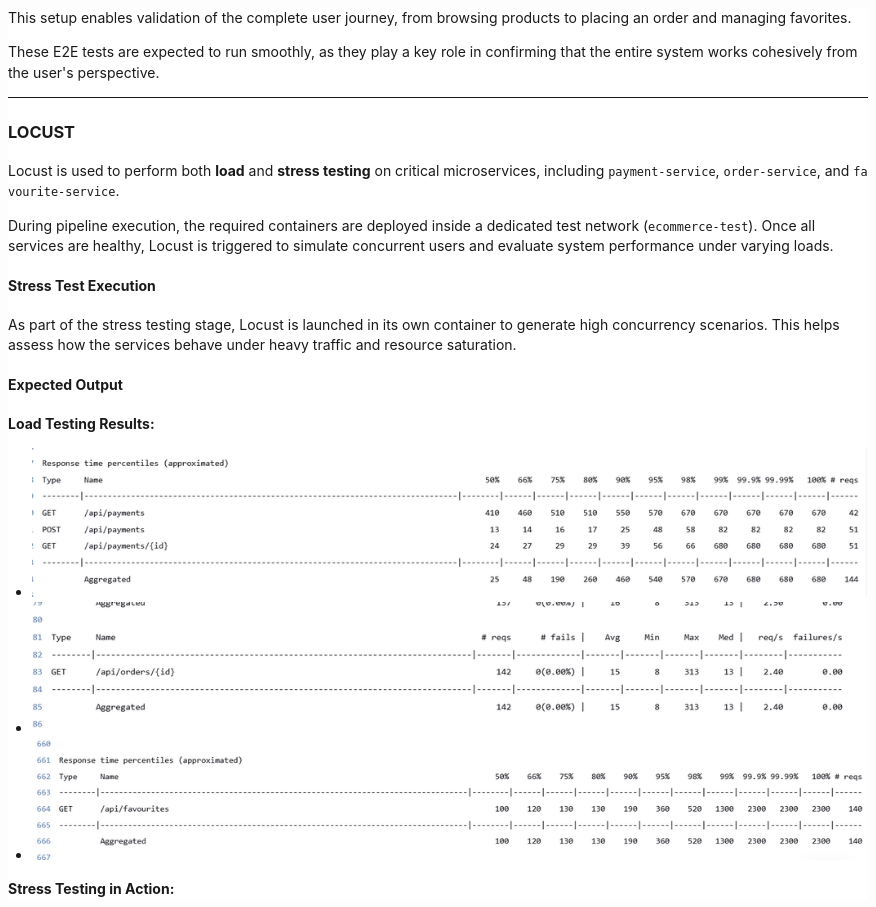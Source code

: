This setup enables validation of the complete user journey, from browsing products to placing an order and managing favorites.

These E2E tests are expected to run smoothly, as they play a key role in confirming that the entire system works cohesively from the user's perspective.

---

### LOCUST

Locust is used to perform both **load** and **stress testing** on critical microservices, including `payment-service`, `order-service`, and `favourite-service`.

During pipeline execution, the required containers are deployed inside a dedicated test network (`ecommerce-test`). Once all services are healthy, Locust is triggered to simulate concurrent users and evaluate system performance under varying loads.

#### Stress Test Execution

As part of the stress testing stage, Locust is launched in its own container to generate high concurrency scenarios. This helps assess how the services behave under heavy traffic and resource saturation.

#### Expected Output

**Load Testing Results:**

* ![Payment Service](images-readme/image-payment-locust.png)
* ![Order Service](images-readme/image-orders-locust.png)
* ![Favourite Service](images-readme/image-favorite-locust.png)

**Stress Testing in Action:**
